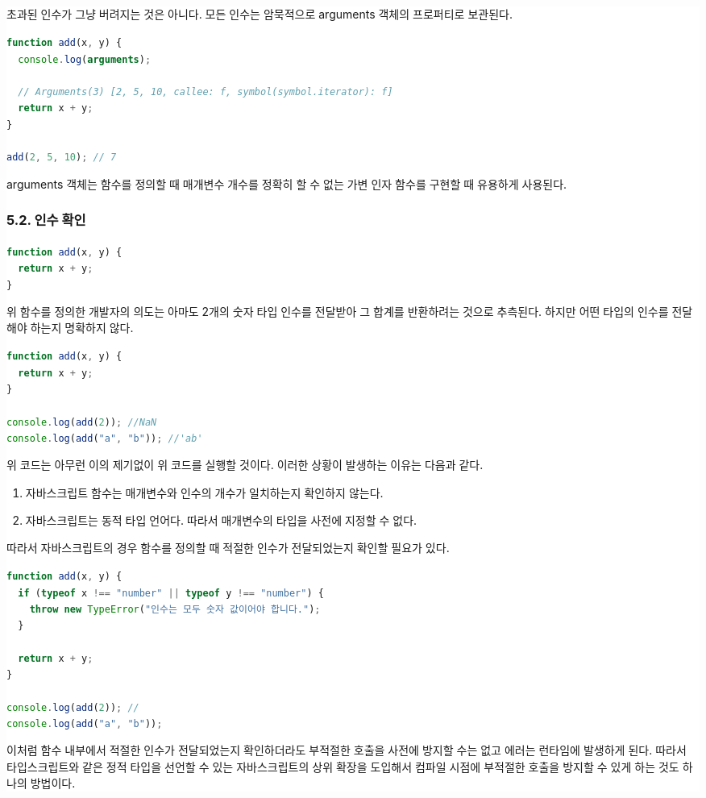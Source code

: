 초과된 인수가 그냥 버려지는 것은 아니다. 모든 인수는 암묵적으로 arguments 객체의 프로퍼티로 보관된다.

```js
function add(x, y) {
  console.log(arguments);

  // Arguments(3) [2, 5, 10, callee: f, symbol(symbol.iterator): f]
  return x + y;
}

add(2, 5, 10); // 7
```

arguments 객체는 함수를 정의할 때 매개변수 개수를 정확히 할 수 없는 가변 인자 함수를 구현할 때 유용하게 사용된다.

### 5.2. 인수 확인

```js
function add(x, y) {
  return x + y;
}
```

위 함수를 정의한 개발자의 의도는 아마도 2개의 숫자 타입 인수를 전달받아 그 합계를 반환하려는 것으로 추측된다. 하지만 어떤 타입의 인수를 전달해야 하는지 명확하지 않다.

```js
function add(x, y) {
  return x + y;
}

console.log(add(2)); //NaN
console.log(add("a", "b")); //'ab'
```

위 코드는 아무런 이의 제기없이 위 코드를 실행할 것이다. 이러한 상황이 발생하는 이유는 다음과 같다.

1. 자바스크립트 함수는 매개변수와 인수의 개수가 일치하는지 확인하지 않는다.

2. 자바스크립트는 동적 타입 언어다. 따라서 매개변수의 타입을 사전에 지정할 수 없다.

따라서 자바스크립트의 경우 함수를 정의할 때 적절한 인수가 전달되었는지 확인할 필요가 있다.

```js
function add(x, y) {
  if (typeof x !== "number" || typeof y !== "number") {
    throw new TypeError("인수는 모두 숫자 값이어야 합니다.");
  }

  return x + y;
}

console.log(add(2)); //
console.log(add("a", "b"));
```

이처럼 함수 내부에서 적절한 인수가 전달되었는지 확인하더라도 부적절한 호출을 사전에 방지할 수는 없고 에러는 런타임에 발생하게 된다. 따라서 타입스크립트와 같은 정적 타입을 선언할 수 있는 자바스크립트의 상위 확장을 도입해서 컴파일 시점에 부적절한 호출을 방지할 수 있게 하는 것도 하나의 방법이다.
